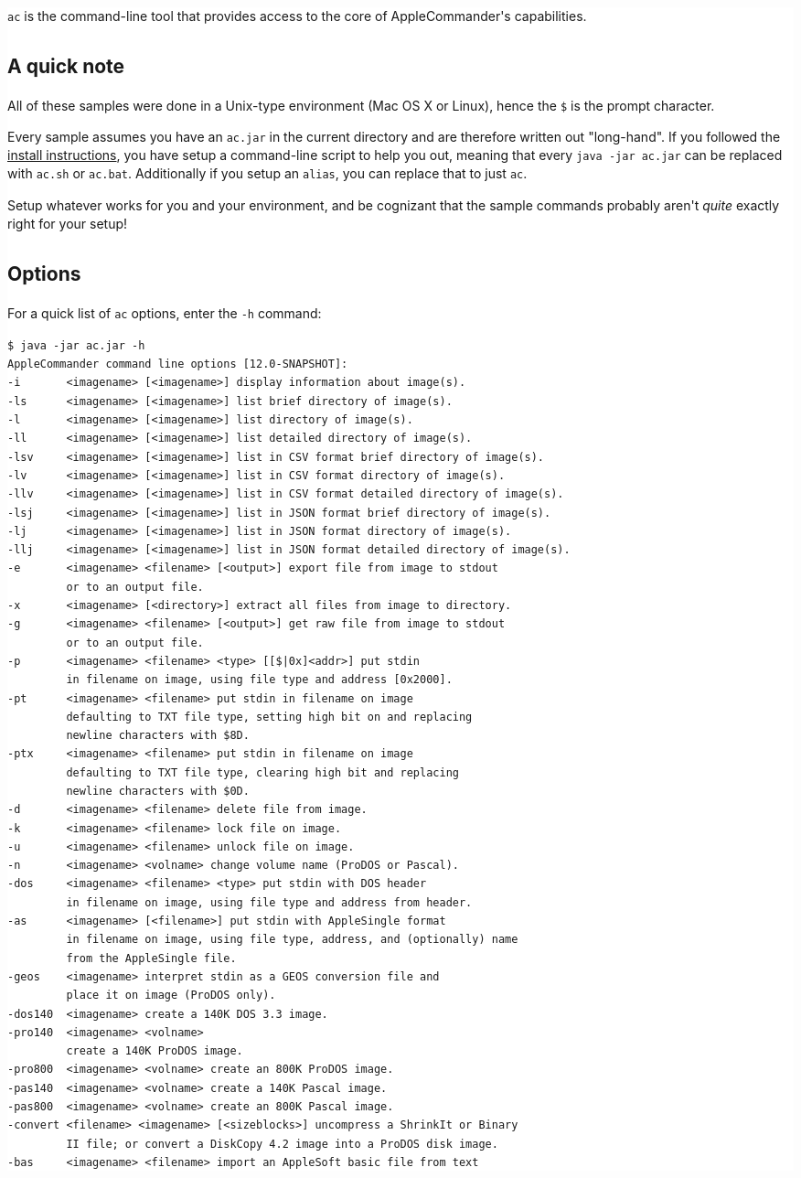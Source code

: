 `ac` is the command-line tool that provides access to the core of AppleCommander's capabilities.

## A quick note

All of these samples were done in a Unix-type environment (Mac OS X or Linux), hence the `$` is the prompt character.

Every sample assumes you have an `ac.jar` in the current directory and are therefore written out "long-hand".  If you followed the [install instructions](install.md), you have setup a command-line script to help you out, meaning that every `java -jar ac.jar` can be replaced with `ac.sh` or `ac.bat`.  Additionally if you setup an `alias`, you can replace that to just `ac`.  

Setup whatever works for you and your environment, and be cognizant that the sample commands probably aren't _quite_ exactly right for your setup!

## Options

For a quick list of `ac` options, enter the `-h` command:

```shell
$ java -jar ac.jar -h
AppleCommander command line options [12.0-SNAPSHOT]:
-i       <imagename> [<imagename>] display information about image(s).
-ls      <imagename> [<imagename>] list brief directory of image(s).
-l       <imagename> [<imagename>] list directory of image(s).
-ll      <imagename> [<imagename>] list detailed directory of image(s).
-lsv     <imagename> [<imagename>] list in CSV format brief directory of image(s).
-lv      <imagename> [<imagename>] list in CSV format directory of image(s).
-llv     <imagename> [<imagename>] list in CSV format detailed directory of image(s).
-lsj     <imagename> [<imagename>] list in JSON format brief directory of image(s).
-lj      <imagename> [<imagename>] list in JSON format directory of image(s).
-llj     <imagename> [<imagename>] list in JSON format detailed directory of image(s).
-e       <imagename> <filename> [<output>] export file from image to stdout
         or to an output file.
-x       <imagename> [<directory>] extract all files from image to directory.
-g       <imagename> <filename> [<output>] get raw file from image to stdout
         or to an output file.
-p       <imagename> <filename> <type> [[$|0x]<addr>] put stdin
         in filename on image, using file type and address [0x2000].
-pt      <imagename> <filename> put stdin in filename on image
         defaulting to TXT file type, setting high bit on and replacing
         newline characters with $8D.
-ptx     <imagename> <filename> put stdin in filename on image
         defaulting to TXT file type, clearing high bit and replacing
         newline characters with $0D.
-d       <imagename> <filename> delete file from image.
-k       <imagename> <filename> lock file on image.
-u       <imagename> <filename> unlock file on image.
-n       <imagename> <volname> change volume name (ProDOS or Pascal).
-dos     <imagename> <filename> <type> put stdin with DOS header
         in filename on image, using file type and address from header.
-as      <imagename> [<filename>] put stdin with AppleSingle format
         in filename on image, using file type, address, and (optionally) name
         from the AppleSingle file.
-geos    <imagename> interpret stdin as a GEOS conversion file and
         place it on image (ProDOS only).
-dos140  <imagename> create a 140K DOS 3.3 image.
-pro140  <imagename> <volname>
         create a 140K ProDOS image.
-pro800  <imagename> <volname> create an 800K ProDOS image.
-pas140  <imagename> <volname> create a 140K Pascal image.
-pas800  <imagename> <volname> create an 800K Pascal image.
-convert <filename> <imagename> [<sizeblocks>] uncompress a ShrinkIt or Binary
         II file; or convert a DiskCopy 4.2 image into a ProDOS disk image.
-bas     <imagename> <filename> import an AppleSoft basic file from text
```